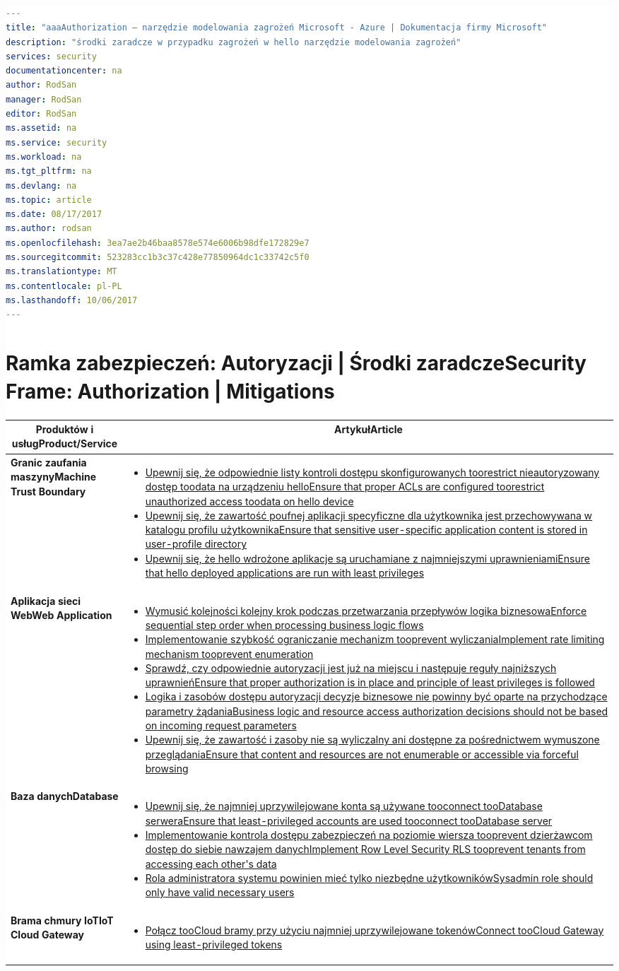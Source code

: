 ```yaml
---
title: "aaaAuthorization — narzędzie modelowania zagrożeń Microsoft - Azure | Dokumentacja firmy Microsoft"
description: "środki zaradcze w przypadku zagrożeń w hello narzędzie modelowania zagrożeń"
services: security
documentationcenter: na
author: RodSan
manager: RodSan
editor: RodSan
ms.assetid: na
ms.service: security
ms.workload: na
ms.tgt_pltfrm: na
ms.devlang: na
ms.topic: article
ms.date: 08/17/2017
ms.author: rodsan
ms.openlocfilehash: 3ea7ae2b46baa8578e574e6006b98dfe172829e7
ms.sourcegitcommit: 523283cc1b3c37c428e77850964dc1c33742c5f0
ms.translationtype: MT
ms.contentlocale: pl-PL
ms.lasthandoff: 10/06/2017
---
```

# <a name="security-frame-authorization--mitigations"></a><span data-ttu-id="12310-103">Ramka zabezpieczeń: Autoryzacji | Środki zaradcze</span><span class="sxs-lookup"><span data-stu-id="12310-103">Security Frame: Authorization | Mitigations</span></span> 
| <span data-ttu-id="12310-104">Produktów i usług</span><span class="sxs-lookup"><span data-stu-id="12310-104">Product/Service</span></span> | <span data-ttu-id="12310-105">Artykuł</span><span class="sxs-lookup"><span data-stu-id="12310-105">Article</span></span> |
| --------------- | ------- |
| <span data-ttu-id="12310-106">**Granic zaufania maszyny**</span><span class="sxs-lookup"><span data-stu-id="12310-106">**Machine Trust Boundary**</span></span> | <ul><li>[<span data-ttu-id="12310-107">Upewnij się, że odpowiednie listy kontroli dostępu skonfigurowanych toorestrict nieautoryzowany dostęp toodata na urządzeniu hello</span><span class="sxs-lookup"><span data-stu-id="12310-107">Ensure that proper ACLs are configured toorestrict unauthorized access toodata on hello device</span></span>](#acl-restricted-access)</li><li>[<span data-ttu-id="12310-108">Upewnij się, że zawartość poufnej aplikacji specyficzne dla użytkownika jest przechowywana w katalogu profilu użytkownika</span><span class="sxs-lookup"><span data-stu-id="12310-108">Ensure that sensitive user-specific application content is stored in user-profile directory</span></span>](#sensitive-directory)</li><li>[<span data-ttu-id="12310-109">Upewnij się, że hello wdrożone aplikacje są uruchamiane z najmniejszymi uprawnieniami</span><span class="sxs-lookup"><span data-stu-id="12310-109">Ensure that hello deployed applications are run with least privileges</span></span>](#deployed-privileges)</li></ul> |
| <span data-ttu-id="12310-110">**Aplikacja sieci Web**</span><span class="sxs-lookup"><span data-stu-id="12310-110">**Web Application**</span></span> | <ul><li>[<span data-ttu-id="12310-111">Wymusić kolejności kolejny krok podczas przetwarzania przepływów logika biznesowa</span><span class="sxs-lookup"><span data-stu-id="12310-111">Enforce sequential step order when processing business logic flows</span></span>](#sequential-logic)</li><li>[<span data-ttu-id="12310-112">Implementowanie szybkość ograniczanie mechanizm tooprevent wyliczania</span><span class="sxs-lookup"><span data-stu-id="12310-112">Implement rate limiting mechanism tooprevent enumeration</span></span>](#rate-enumeration)</li><li>[<span data-ttu-id="12310-113">Sprawdź, czy odpowiednie autoryzacji jest już na miejscu i następuje reguły najniższych uprawnień</span><span class="sxs-lookup"><span data-stu-id="12310-113">Ensure that proper authorization is in place and principle of least privileges is followed</span></span>](#principle-least-privilege)</li><li>[<span data-ttu-id="12310-114">Logika i zasobów dostępu autoryzacji decyzje biznesowe nie powinny być oparte na przychodzące parametry żądania</span><span class="sxs-lookup"><span data-stu-id="12310-114">Business logic and resource access authorization decisions should not be based on incoming request parameters</span></span>](#logic-request-parameters)</li><li>[<span data-ttu-id="12310-115">Upewnij się, że zawartość i zasoby nie są wyliczalny ani dostępne za pośrednictwem wymuszone przeglądania</span><span class="sxs-lookup"><span data-stu-id="12310-115">Ensure that content and resources are not enumerable or accessible via forceful browsing</span></span>](#enumerable-browsing)</li></ul> |
| <span data-ttu-id="12310-116">**Baza danych**</span><span class="sxs-lookup"><span data-stu-id="12310-116">**Database**</span></span> | <ul><li>[<span data-ttu-id="12310-117">Upewnij się, że najmniej uprzywilejowane konta są używane tooconnect tooDatabase serwera</span><span class="sxs-lookup"><span data-stu-id="12310-117">Ensure that least-privileged accounts are used tooconnect tooDatabase server</span></span>](#privileged-server)</li><li>[<span data-ttu-id="12310-118">Implementowanie kontrola dostępu zabezpieczeń na poziomie wiersza tooprevent dzierżawcom dostęp do siebie nawzajem danych</span><span class="sxs-lookup"><span data-stu-id="12310-118">Implement Row Level Security RLS tooprevent tenants from accessing each other's data</span></span>](#rls-tenants)</li><li>[<span data-ttu-id="12310-119">Rola administratora systemu powinien mieć tylko niezbędne użytkowników</span><span class="sxs-lookup"><span data-stu-id="12310-119">Sysadmin role should only have valid necessary users</span></span>](#sysadmin-users)</li></ul> |
| <span data-ttu-id="12310-120">**Brama chmury IoT**</span><span class="sxs-lookup"><span data-stu-id="12310-120">**IoT Cloud Gateway**</span></span> | <ul><li>[<span data-ttu-id="12310-121">Połącz tooCloud bramy przy użyciu najmniej uprzywilejowane tokenów</span><span class="sxs-lookup"><span data-stu-id="12310-121">Connect tooCloud Gateway using least-privileged tokens</span></span>](#cloud-least-privileged)</li></ul> |